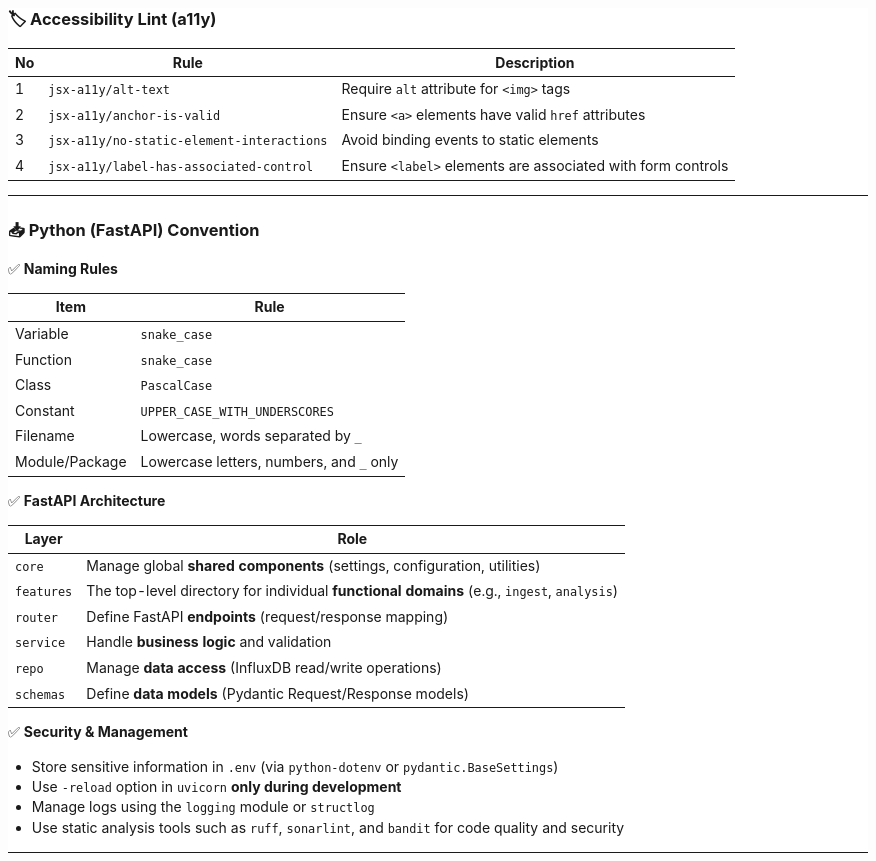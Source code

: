 ### 🏷️ Accessibility Lint (a11y)

| No | Rule | Description |
| --- | --- | --- |
| 1 | `jsx-a11y/alt-text` | Require `alt` attribute for `<img>` tags |
| 2 | `jsx-a11y/anchor-is-valid` | Ensure `<a>` elements have valid `href` attributes |
| 3 | `jsx-a11y/no-static-element-interactions` | Avoid binding events to static elements |
| 4 | `jsx-a11y/label-has-associated-control` | Ensure `<label>` elements are associated with form controls |

---

### 📥 Python (FastAPI) Convention

✅ **Naming Rules**

| Item | Rule |
| --- | --- |
| Variable | `snake_case` |
| Function | `snake_case` |
| Class | `PascalCase` |
| Constant | `UPPER_CASE_WITH_UNDERSCORES` |
| Filename | Lowercase, words separated by `_` |
| Module/Package | Lowercase letters, numbers, and `_` only |

✅ **FastAPI Architecture**

| Layer | Role |
| --- | --- |
| `core` | Manage global **shared components** (settings, configuration, utilities) |
| `features` | The top-level directory for individual **functional domains** (e.g., `ingest`, `analysis`) |
| `router` | Define FastAPI **endpoints** (request/response mapping) |
| `service` | Handle **business logic** and validation |
| `repo` | Manage **data access** (InfluxDB read/write operations) |
| `schemas` | Define **data models** (Pydantic Request/Response models) |

✅ **Security & Management**

- Store sensitive information in `.env` (via `python-dotenv` or `pydantic.BaseSettings`)
- Use `-reload` option in `uvicorn` **only during development**
- Manage logs using the `logging` module or `structlog`
- Use static analysis tools such as `ruff`, `sonarlint`, and `bandit` for code quality and security

---

